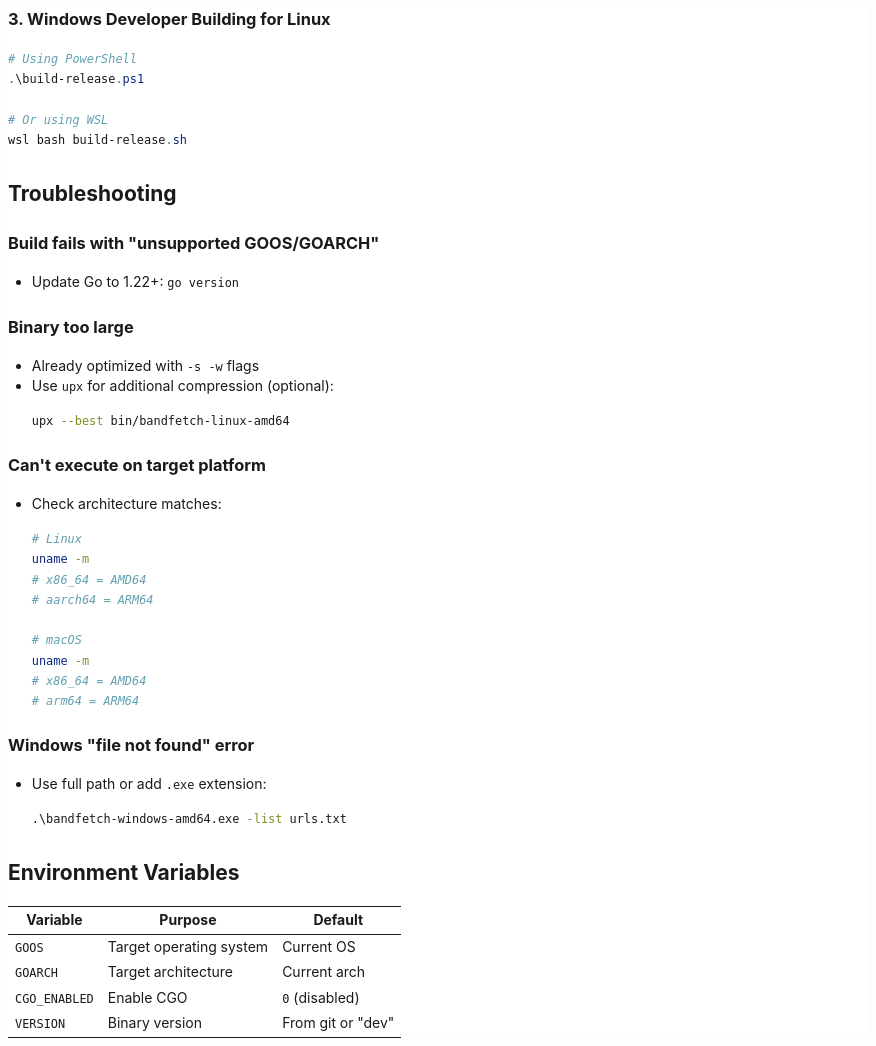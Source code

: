 ### 3. Windows Developer Building for Linux
```powershell
# Using PowerShell
.\build-release.ps1

# Or using WSL
wsl bash build-release.sh
```

## Troubleshooting

### Build fails with "unsupported GOOS/GOARCH"
- Update Go to 1.22+: `go version`

### Binary too large
- Already optimized with `-s -w` flags
- Use `upx` for additional compression (optional):
  ```bash
  upx --best bin/bandfetch-linux-amd64
  ```

### Can't execute on target platform
- Check architecture matches:
  ```bash
  # Linux
  uname -m
  # x86_64 = AMD64
  # aarch64 = ARM64

  # macOS
  uname -m
  # x86_64 = AMD64
  # arm64 = ARM64
  ```

### Windows "file not found" error
- Use full path or add `.exe` extension:
  ```cmd
  .\bandfetch-windows-amd64.exe -list urls.txt
  ```

## Environment Variables

| Variable | Purpose | Default |
|----------|---------|---------|
| `GOOS` | Target operating system | Current OS |
| `GOARCH` | Target architecture | Current arch |
| `CGO_ENABLED` | Enable CGO | `0` (disabled) |
| `VERSION` | Binary version | From git or "dev" |
